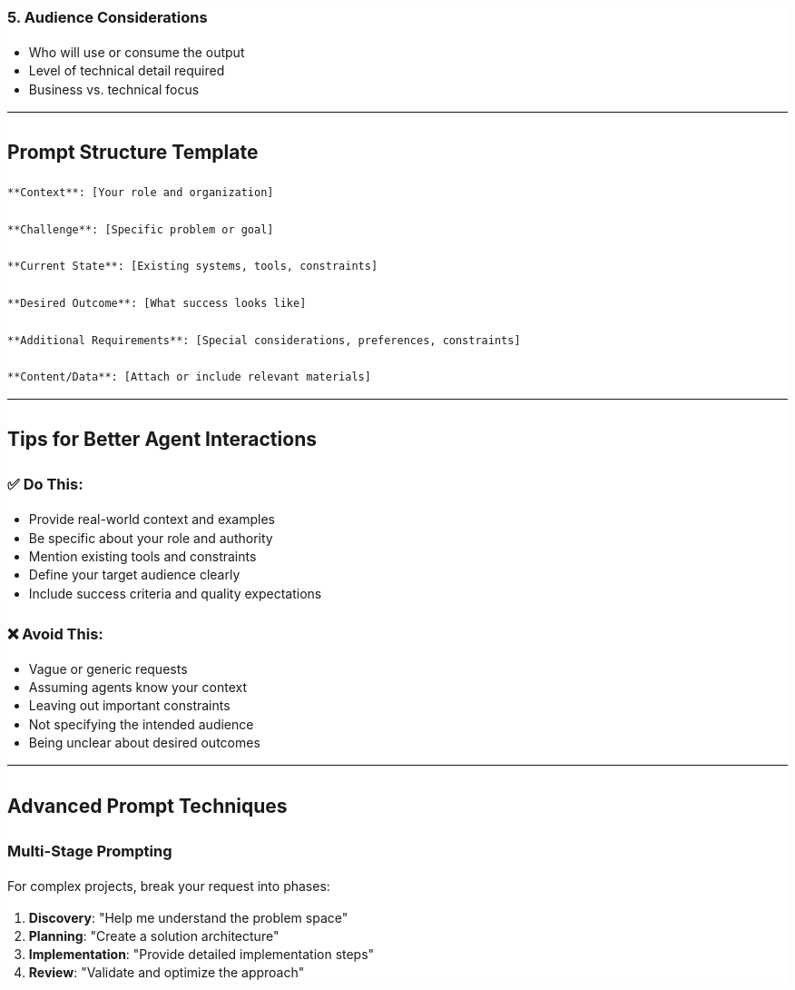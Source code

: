 ### 5. **Audience Considerations**
- Who will use or consume the output
- Level of technical detail required
- Business vs. technical focus

---

## Prompt Structure Template

```
**Context**: [Your role and organization]

**Challenge**: [Specific problem or goal]

**Current State**: [Existing systems, tools, constraints]

**Desired Outcome**: [What success looks like]

**Additional Requirements**: [Special considerations, preferences, constraints]

**Content/Data**: [Attach or include relevant materials]
```

---

## Tips for Better Agent Interactions

### ✅ **Do This**:
- Provide real-world context and examples
- Be specific about your role and authority
- Mention existing tools and constraints
- Define your target audience clearly
- Include success criteria and quality expectations

### ❌ **Avoid This**:
- Vague or generic requests
- Assuming agents know your context
- Leaving out important constraints
- Not specifying the intended audience
- Being unclear about desired outcomes

---

## Advanced Prompt Techniques

### **Multi-Stage Prompting**
For complex projects, break your request into phases:
1. **Discovery**: "Help me understand the problem space"
2. **Planning**: "Create a solution architecture"
3. **Implementation**: "Provide detailed implementation steps"
4. **Review**: "Validate and optimize the approach"
